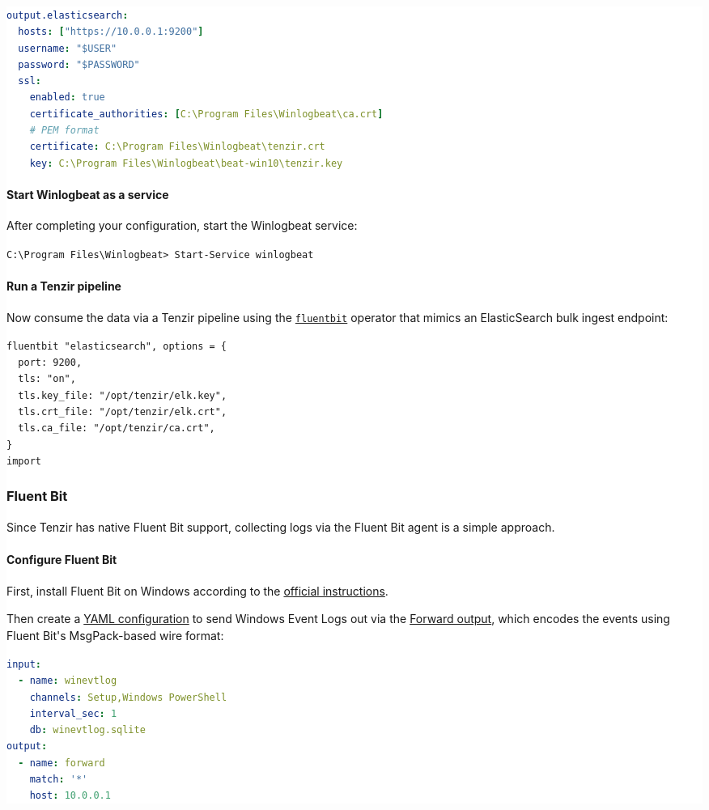 ```yaml title="winlogbeat.yml"
output.elasticsearch:
  hosts: ["https://10.0.0.1:9200"]
  username: "$USER"
  password: "$PASSWORD" 
  ssl:
    enabled: true
    certificate_authorities: [C:\Program Files\Winlogbeat\ca.crt]
    # PEM format
    certificate: C:\Program Files\Winlogbeat\tenzir.crt
    key: C:\Program Files\Winlogbeat\beat-win10\tenzir.key
```

#### Start Winlogbeat as a service

After completing your configuration, start the Winlogbeat service:

```
C:\Program Files\Winlogbeat> Start-Service winlogbeat
```

#### Run a Tenzir pipeline

Now consume the data via a Tenzir pipeline using the
[`fluentbit`](../../tql2/operators/fluentbit.md) operator that mimics an
ElasticSearch bulk ingest endpoint:

```tql
fluentbit "elasticsearch", options = {
  port: 9200,
  tls: "on",
  tls.key_file: "/opt/tenzir/elk.key",
  tls.crt_file: "/opt/tenzir/elk.crt",
  tls.ca_file: "/opt/tenzir/ca.crt",
}
import
```

### Fluent Bit

Since Tenzir has native Fluent Bit support, collecting logs via the Fluent Bit
agent is a simple approach.

#### Configure Fluent Bit

First, install Fluent Bit on Windows according to the [official
instructions](https://docs.fluentbit.io/manual/installation/windows).

Then create a [YAML
configuration](https://docs.fluentbit.io/manual/administration/configuring-fluent-bit/yaml/configuration-file)
to send Windows Event Logs out via the [Forward
output](https://docs.fluentbit.io/manual/pipeline/outputs/forward), which
encodes the events using Fluent Bit's MsgPack-based wire format:

```yaml
input:
  - name: winevtlog
    channels: Setup,Windows PowerShell
    interval_sec: 1
    db: winevtlog.sqlite
output:
  - name: forward
    match: '*'
    host: 10.0.0.1
```


[nxlog-scripts]: https://gitlab.com/nxlog-public/contrib/-/tree/master/windows-event-forwarding